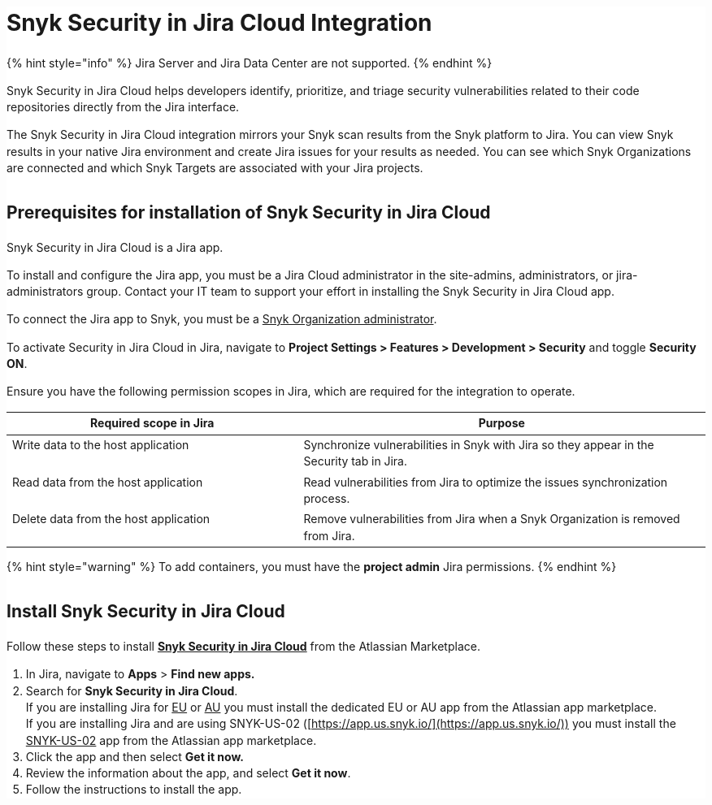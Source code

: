 # Snyk Security in Jira Cloud Integration

{% hint style="info" %}
Jira Server and Jira Data Center are not supported.
{% endhint %}

Snyk Security in Jira Cloud helps developers identify, prioritize, and triage security vulnerabilities related to their code repositories directly from the Jira interface.

The Snyk Security in Jira Cloud integration mirrors your Snyk scan results from the Snyk platform to Jira. You can view Snyk results in your native Jira environment and create Jira issues for your results as needed. You can see which Snyk Organizations are connected and which Snyk Targets are associated with your Jira projects.

## Prerequisites for installation of Snyk Security in Jira Cloud

Snyk Security in Jira Cloud is a Jira app.

To install and configure the Jira app, you must be a Jira Cloud administrator in the site-admins, administrators, or jira-administrators group. Contact your IT team to support your effort in installing the Snyk Security in Jira Cloud app.

To connect the Jira app to Snyk, you must be a [Snyk Organization administrator](../../snyk-admin/user-roles/pre-defined-roles.md).

To activate Security in Jira Cloud in Jira, navigate to **Project Settings > Features > Development > Security** and toggle **Security** **ON**.&#x20;

Ensure you have the following permission scopes in Jira, which are required for the integration to operate.

<table><thead><tr><th width="344.5">Required scope in Jira</th><th>Purpose</th></tr></thead><tbody><tr><td>Write data to the host application</td><td>Synchronize vulnerabilities in Snyk with Jira so they appear in the Security tab in Jira.</td></tr><tr><td>Read data from the host application</td><td>Read vulnerabilities from Jira to optimize the issues synchronization process.</td></tr><tr><td>Delete data from the host application</td><td>Remove vulnerabilities from Jira when a Snyk Organization is removed from Jira. </td></tr></tbody></table>

{% hint style="warning" %}
To add containers, you must have the **project admin** Jira permissions.
{% endhint %}

## Install Snyk Security in Jira Cloud

Follow these steps to install [**Snyk Security in Jira Cloud**](https://marketplace.atlassian.com/apps/1230482/snyk-security-in-jira-cloud) from the Atlassian Marketplace.

1. In Jira, navigate to **Apps** > **Find new apps.**
2. Search for **Snyk Security in Jira Cloud**.\
   If you are installing Jira for [EU](https://marketplace.atlassian.com/apps/1232502/snyk-security-in-jira-cloud-eu?hosting=cloud\&tab=overview) or [AU](https://marketplace.atlassian.com/apps/1232503/snyk-security-in-jira-cloud-au?hosting=cloud\&tab=overview) you must install the dedicated EU or AU app from the Atlassian app marketplace.\
   If you are installing Jira and are using SNYK-US-02 ([https://app.us.snyk.io/](https://app.us.snyk.io/)) you must install the [SNYK-US-02](https://marketplace.atlassian.com/apps/1232598/snyk-security-in-jira-cloud-snyk-us-02?hosting=cloud\&tab=overview) app from the Atlassian app marketplace.
3. Click the app and then select **Get it now.**
4. Review the information about the app, and select **Get it now**.
5. Follow the instructions to install the app.
